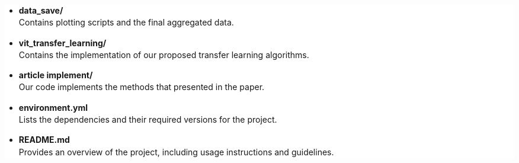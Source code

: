 - **data_save/**  
  Contains plotting scripts and the final aggregated data.

- **vit_transfer_learning/**  
  Contains the implementation of our proposed transfer learning algorithms.

- **article implement/**  
  Our code implements the methods that presented in the paper.

- **environment.yml**  
  Lists the dependencies and their required versions for the project.

- **README.md**  
  Provides an overview of the project, including usage instructions and guidelines.



